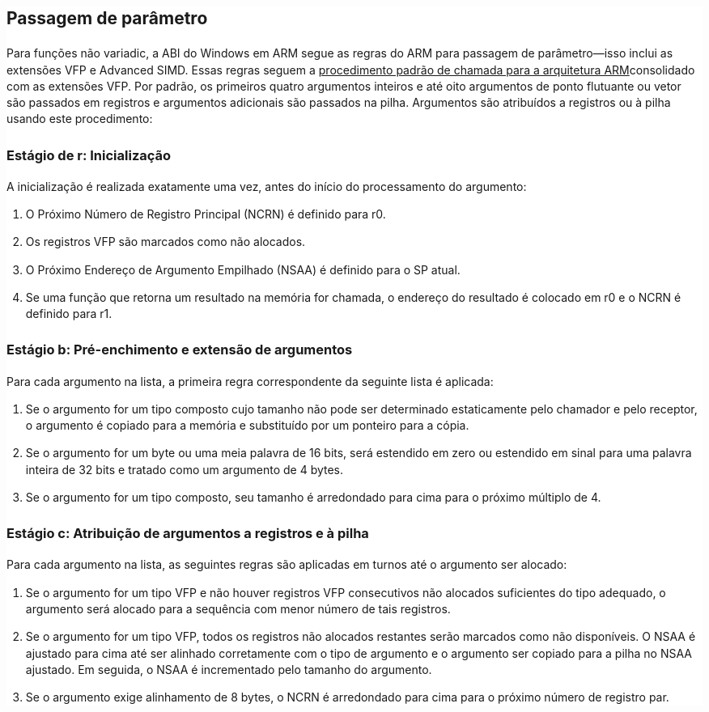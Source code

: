 ## <a name="parameter-passing"></a>Passagem de parâmetro

Para funções não variadic, a ABI do Windows em ARM segue as regras do ARM para passagem de parâmetro—isso inclui as extensões VFP e Advanced SIMD. Essas regras seguem a [procedimento padrão de chamada para a arquitetura ARM](http://infocenter.arm.com/help/topic/com.arm.doc.ihi0042c/IHI0042C_aapcs.pdf)consolidado com as extensões VFP. Por padrão, os primeiros quatro argumentos inteiros e até oito argumentos de ponto flutuante ou vetor são passados em registros e argumentos adicionais são passados na pilha. Argumentos são atribuídos a registros ou à pilha usando este procedimento:

### <a name="stage-a-initialization"></a>Estágio de r: Inicialização

A inicialização é realizada exatamente uma vez, antes do início do processamento do argumento:

1. O Próximo Número de Registro Principal (NCRN) é definido para r0.

1. Os registros VFP são marcados como não alocados.

1. O Próximo Endereço de Argumento Empilhado (NSAA) é definido para o SP atual.

1. Se uma função que retorna um resultado na memória for chamada, o endereço do resultado é colocado em r0 e o NCRN é definido para r1.

### <a name="stage-b-pre-padding-and-extension-of-arguments"></a>Estágio b: Pré-enchimento e extensão de argumentos

Para cada argumento na lista, a primeira regra correspondente da seguinte lista é aplicada:

1. Se o argumento for um tipo composto cujo tamanho não pode ser determinado estaticamente pelo chamador e pelo receptor, o argumento é copiado para a memória e substituído por um ponteiro para a cópia.

1. Se o argumento for um byte ou uma meia palavra de 16 bits, será estendido em zero ou estendido em sinal para uma palavra inteira de 32 bits e tratado como um argumento de 4 bytes.

1. Se o argumento for um tipo composto, seu tamanho é arredondado para cima para o próximo múltiplo de 4.

### <a name="stage-c-assignment-of-arguments-to-registers-and-stack"></a>Estágio c: Atribuição de argumentos a registros e à pilha

Para cada argumento na lista, as seguintes regras são aplicadas em turnos até o argumento ser alocado:

1. Se o argumento for um tipo VFP e não houver registros VFP consecutivos não alocados suficientes do tipo adequado, o argumento será alocado para a sequência com menor número de tais registros.

1. Se o argumento for um tipo VFP, todos os registros não alocados restantes serão marcados como não disponíveis. O NSAA é ajustado para cima até ser alinhado corretamente com o tipo de argumento e o argumento ser copiado para a pilha no NSAA ajustado. Em seguida, o NSAA é incrementado pelo tamanho do argumento.

1. Se o argumento exige alinhamento de 8 bytes, o NCRN é arredondado para cima para o próximo número de registro par.

